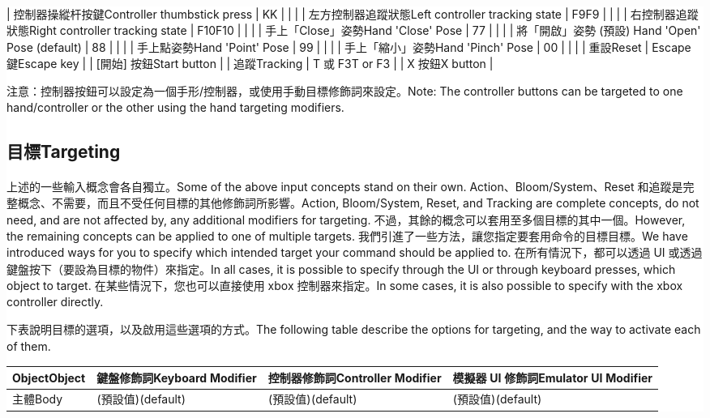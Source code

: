 |  <span data-ttu-id="a3b5d-180">控制器操縱杆按鍵</span><span class="sxs-lookup"><span data-stu-id="a3b5d-180">Controller thumbstick press</span></span> |  <span data-ttu-id="a3b5d-181">K</span><span class="sxs-lookup"><span data-stu-id="a3b5d-181">K</span></span>  |  |  | 
|  <span data-ttu-id="a3b5d-182">左方控制器追蹤狀態</span><span class="sxs-lookup"><span data-stu-id="a3b5d-182">Left controller tracking state</span></span> |  <span data-ttu-id="a3b5d-183">F9</span><span class="sxs-lookup"><span data-stu-id="a3b5d-183">F9</span></span> |  |  | 
|  <span data-ttu-id="a3b5d-184">右控制器追蹤狀態</span><span class="sxs-lookup"><span data-stu-id="a3b5d-184">Right controller tracking state</span></span> |  <span data-ttu-id="a3b5d-185">F10</span><span class="sxs-lookup"><span data-stu-id="a3b5d-185">F10</span></span> |  |  | 
|  <span data-ttu-id="a3b5d-186">手上「Close」姿勢</span><span class="sxs-lookup"><span data-stu-id="a3b5d-186">Hand 'Close' Pose</span></span> | <span data-ttu-id="a3b5d-187">7</span><span class="sxs-lookup"><span data-stu-id="a3b5d-187">7</span></span> |  |  |
|  <span data-ttu-id="a3b5d-188">將「開啟」姿勢 (預設) </span><span class="sxs-lookup"><span data-stu-id="a3b5d-188">Hand 'Open' Pose (default)</span></span> | <span data-ttu-id="a3b5d-189">8</span><span class="sxs-lookup"><span data-stu-id="a3b5d-189">8</span></span> |  |  |
|  <span data-ttu-id="a3b5d-190">手上點姿勢</span><span class="sxs-lookup"><span data-stu-id="a3b5d-190">Hand 'Point' Pose</span></span> | <span data-ttu-id="a3b5d-191">9</span><span class="sxs-lookup"><span data-stu-id="a3b5d-191">9</span></span> |  |  |
|  <span data-ttu-id="a3b5d-192">手上「縮小」姿勢</span><span class="sxs-lookup"><span data-stu-id="a3b5d-192">Hand 'Pinch' Pose</span></span> | <span data-ttu-id="a3b5d-193">0</span><span class="sxs-lookup"><span data-stu-id="a3b5d-193">0</span></span> |  |  |
|  <span data-ttu-id="a3b5d-194">重設</span><span class="sxs-lookup"><span data-stu-id="a3b5d-194">Reset</span></span> |  <span data-ttu-id="a3b5d-195">Escape 鍵</span><span class="sxs-lookup"><span data-stu-id="a3b5d-195">Escape key</span></span> |  |  <span data-ttu-id="a3b5d-196">[開始] 按鈕</span><span class="sxs-lookup"><span data-stu-id="a3b5d-196">Start button</span></span> | 
|  <span data-ttu-id="a3b5d-197">追蹤</span><span class="sxs-lookup"><span data-stu-id="a3b5d-197">Tracking</span></span> |  <span data-ttu-id="a3b5d-198">T 或 F3</span><span class="sxs-lookup"><span data-stu-id="a3b5d-198">T or F3</span></span> |  |  <span data-ttu-id="a3b5d-199">X 按鈕</span><span class="sxs-lookup"><span data-stu-id="a3b5d-199">X button</span></span> | 


<span data-ttu-id="a3b5d-200">注意：控制器按鈕可以設定為一個手形/控制器，或使用手動目標修飾詞來設定。</span><span class="sxs-lookup"><span data-stu-id="a3b5d-200">Note: The controller buttons can be targeted to one hand/controller or the other using the hand targeting modifiers.</span></span>

## <a name="targeting"></a><span data-ttu-id="a3b5d-201">目標</span><span class="sxs-lookup"><span data-stu-id="a3b5d-201">Targeting</span></span> 

<span data-ttu-id="a3b5d-202">上述的一些輸入概念會各自獨立。</span><span class="sxs-lookup"><span data-stu-id="a3b5d-202">Some of the above input concepts stand on their own.</span></span>  <span data-ttu-id="a3b5d-203">Action、Bloom/System、Reset 和追蹤是完整概念、不需要，而且不受任何目標的其他修飾詞所影響。</span><span class="sxs-lookup"><span data-stu-id="a3b5d-203">Action, Bloom/System, Reset, and Tracking are complete concepts, do not need, and are not affected by, any additional modifiers for targeting.</span></span>  <span data-ttu-id="a3b5d-204">不過，其餘的概念可以套用至多個目標的其中一個。</span><span class="sxs-lookup"><span data-stu-id="a3b5d-204">However, the remaining concepts can be applied to one of multiple targets.</span></span> <span data-ttu-id="a3b5d-205">我們引進了一些方法，讓您指定要套用命令的目標目標。</span><span class="sxs-lookup"><span data-stu-id="a3b5d-205">We have introduced ways for you to specify which intended target your command should be applied to.</span></span>  <span data-ttu-id="a3b5d-206">在所有情況下，都可以透過 UI 或透過鍵盤按下（要設為目標的物件）來指定。</span><span class="sxs-lookup"><span data-stu-id="a3b5d-206">In all cases, it is possible to specify through the UI or through keyboard presses, which object to target.</span></span>  <span data-ttu-id="a3b5d-207">在某些情況下，您也可以直接使用 xbox 控制器來指定。</span><span class="sxs-lookup"><span data-stu-id="a3b5d-207">In some cases, it is also possible to specify with the xbox controller directly.</span></span> 

<span data-ttu-id="a3b5d-208">下表說明目標的選項，以及啟用這些選項的方式。</span><span class="sxs-lookup"><span data-stu-id="a3b5d-208">The following table describe the options for targeting, and the way to activate each of them.</span></span>

| <span data-ttu-id="a3b5d-209">Object</span><span class="sxs-lookup"><span data-stu-id="a3b5d-209">Object</span></span> | <span data-ttu-id="a3b5d-210">鍵盤修飾詞</span><span class="sxs-lookup"><span data-stu-id="a3b5d-210">Keyboard Modifier</span></span> | <span data-ttu-id="a3b5d-211">控制器修飾詞</span><span class="sxs-lookup"><span data-stu-id="a3b5d-211">Controller Modifier</span></span> | <span data-ttu-id="a3b5d-212">模擬器 UI 修飾詞</span><span class="sxs-lookup"><span data-stu-id="a3b5d-212">Emulator UI Modifier</span></span> |
|----------|----------|----------|----------|
| <span data-ttu-id="a3b5d-213">主體</span><span class="sxs-lookup"><span data-stu-id="a3b5d-213">Body</span></span> | <span data-ttu-id="a3b5d-214">(預設值)</span><span class="sxs-lookup"><span data-stu-id="a3b5d-214">(default)</span></span> | <span data-ttu-id="a3b5d-215">(預設值)</span><span class="sxs-lookup"><span data-stu-id="a3b5d-215">(default)</span></span> | <span data-ttu-id="a3b5d-216">(預設值)</span><span class="sxs-lookup"><span data-stu-id="a3b5d-216">(default)</span></span> |